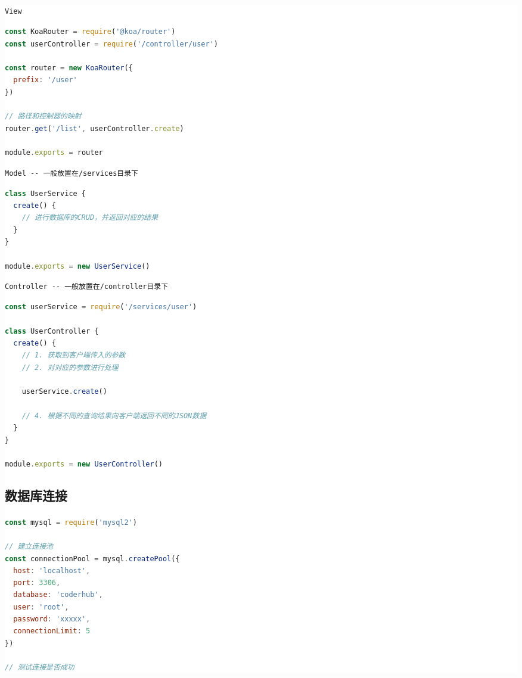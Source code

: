 

`View `

```js
const KoaRouter = require('@koa/router')
const userController = require('/controller/user')

const router = new KoaRouter({
  prefix: '/user'
})

// 路径和控制器的映射
router.get('/list', userController.create)

module.exports = router
```



`Model -- 一般放置在/services目录下`

```js
class UserService {
  create() {
    // 进行数据库的CRUD，并返回对应的结果
  }
}

module.exports = new UserService()
```



`Controller -- 一般放置在/controller目录下`

```js
const userService = require('/services/user')

class UserController {
  create() {
    // 1. 获取到客户端传入的参数
    // 2. 对对应的参数进行处理

    userService.create()

    // 4. 根据不同的查询结果向客户端返回不同的JSON数据
  }
}

module.exports = new UserController()
```



## 数据库连接

```js
const mysql = require('mysql2')

// 建立连接池
const connectionPool = mysql.createPool({
  host: 'localhost',
  port: 3306,
  database: 'coderhub',
  user: 'root',
  password: 'xxxxx',
  connectionLimit: 5
})

// 测试连接是否成功
```